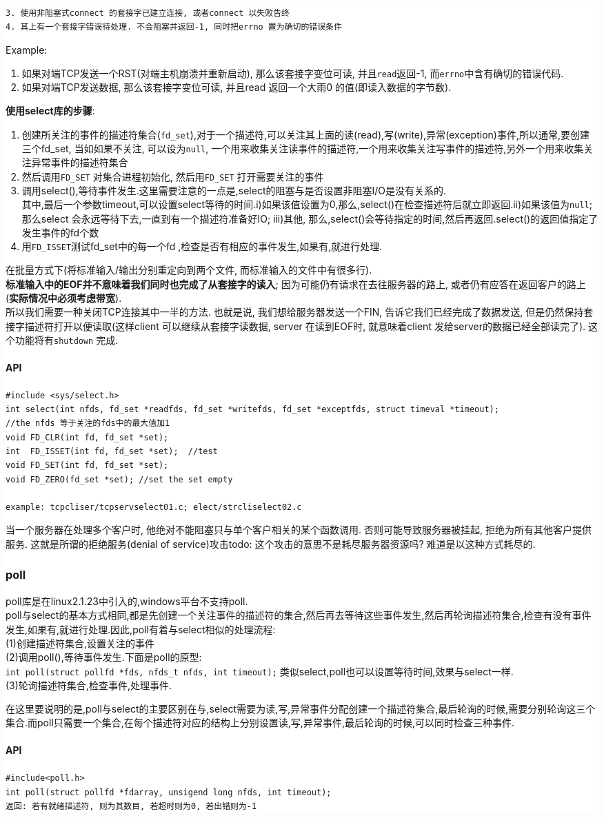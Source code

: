 	3. 使用非阻塞式connect 的套接字已建立连接, 或者connect 以失败告终
	4. 其上有一个套接字错误待处理. 不会阻塞并返回-1, 同时把errno 置为确切的错误条件

Example:  

1. 如果对端TCP发送一个RST(对端主机崩溃并重新启动), 那么该套接字变位可读, 并且`read`返回-1, 而`errno`中含有确切的错误代码.
2. 如果对端TCP发送数据, 那么该套接字变位可读, 并且read 返回一个大雨0 的值(即读入数据的字节数).

**使用select库的步骤**:

1. 创建所关注的事件的描述符集合(`fd_set`),对于一个描述符,可以关注其上面的读(read),写(write),异常(exception)事件,所以通常,要创建三个fd_set, 当如如果不关注, 可以设为`null`, 一个用来收集关注读事件的描述符,一个用来收集关注写事件的描述符,另外一个用来收集关注异常事件的描述符集合
2. 然后调用`FD_SET` 对集合进程初始化, 然后用`FD_SET` 打开需要关注的事件
2. 调用select(),等待事件发生.这里需要注意的一点是,select的阻塞与是否设置非阻塞I/O是没有关系的.  
其中,最后一个参数timeout,可以设置select等待的时间.i)如果该值设置为0,那么,select()在检查描述符后就立即返回.ii)如果该值为`null`;那么select 会永远等待下去,一直到有一个描述符准备好IO; iii)其他, 那么,select()会等待指定的时间,然后再返回.select()的返回值指定了发生事件的fd个数
1. 用`FD_ISSET`测试fd_set中的每一个fd ,检查是否有相应的事件发生,如果有,就进行处理.

在批量方式下(将标准输入/输出分别重定向到两个文件, 而标准输入的文件中有很多行).  
**标准输入中的EOF并不意味着我们同时也完成了从套接字的读入**; 因为可能仍有请求在去往服务器的路上, 或者仍有应答在返回客户的路上(**实际情况中必须考虑带宽**).  
所以我们需要一种关闭TCP连接其中一半的方法. 也就是说, 我们想给服务器发送一个FIN, 告诉它我们已经完成了数据发送, 但是仍然保持套接字描述符打开以便读取(这样client 可以继续从套接字读数据, server 在读到EOF时, 就意味着client 发给server的数据已经全部读完了). 这个功能将有`shutdown` 完成.


#### API

    #include <sys/select.h>
    int select(int nfds, fd_set *readfds, fd_set *writefds, fd_set *exceptfds, struct timeval *timeout);
	//the nfds 等于关注的fds中的最大值加1  
    void FD_CLR(int fd, fd_set *set);
    int  FD_ISSET(int fd, fd_set *set);  //test
    void FD_SET(int fd, fd_set *set);
    void FD_ZERO(fd_set *set); //set the set empty
	
	example: tcpcliser/tcpservselect01.c; elect/strcliselect02.c

当一个服务器在处理多个客户时, 他绝对不能阻塞只与单个客户相关的某个函数调用. 否则可能导致服务器被挂起, 拒绝为所有其他客户提供服务. 这就是所谓的拒绝服务(denial of service)攻击todo: 这个攻击的意思不是耗尽服务器资源吗? 难道是以这种方式耗尽的.

### poll
poll库是在linux2.1.23中引入的,windows平台不支持poll.  
poll与select的基本方式相同,都是先创建一个关注事件的描述符的集合,然后再去等待这些事件发生,然后再轮询描述符集合,检查有没有事件发生,如果有,就进行处理.因此,poll有着与select相似的处理流程:  
(1)创建描述符集合,设置关注的事件  
(2)调用poll(),等待事件发生.下面是poll的原型:  
`int poll(struct pollfd *fds, nfds_t nfds, int timeout);`
类似select,poll也可以设置等待时间,效果与select一样.  
(3)轮询描述符集合,检查事件,处理事件.

在这里要说明的是,poll与select的主要区别在与,select需要为读,写,异常事件分配创建一个描述符集合,最后轮询的时候,需要分别轮询这三个集合.而poll只需要一个集合,在每个描述符对应的结构上分别设置读,写,异常事件,最后轮询的时候,可以同时检查三种事件.

#### API

    #include<poll.h>
    int poll(struct pollfd *fdarray, unsigend long nfds, int timeout);
    返回: 若有就绪描述符, 则为其数目, 若超时则为0, 若出错则为-1
	